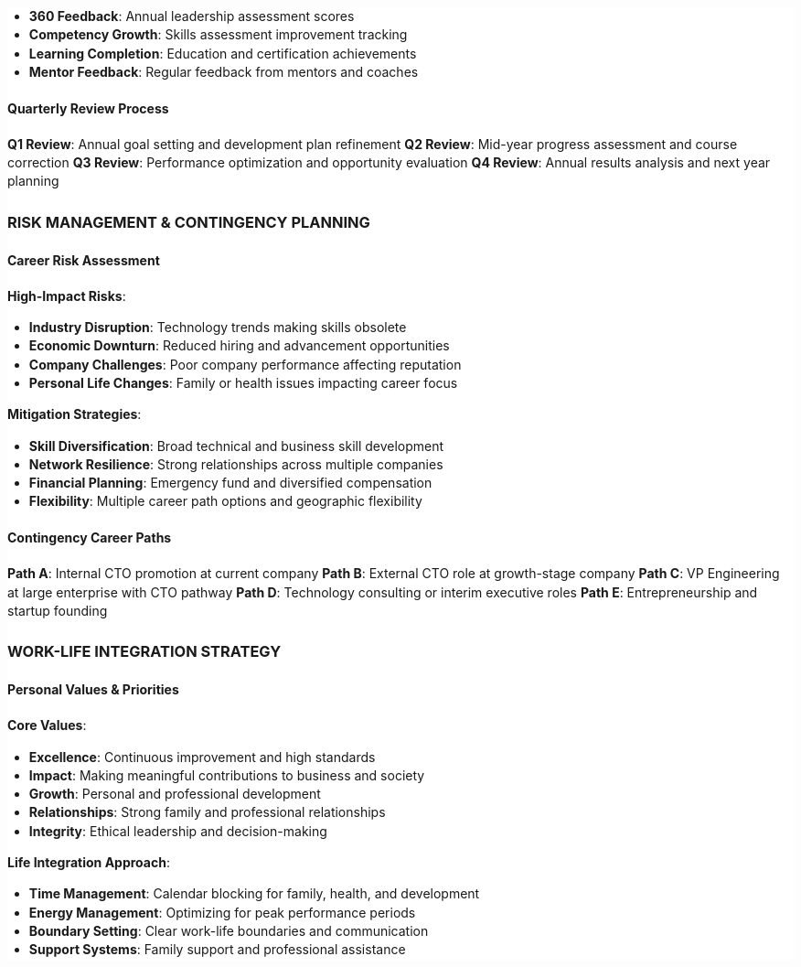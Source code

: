 - **360 Feedback**: Annual leadership assessment scores
- **Competency Growth**: Skills assessment improvement tracking
- **Learning Completion**: Education and certification achievements
- **Mentor Feedback**: Regular feedback from mentors and coaches

#### Quarterly Review Process

**Q1 Review**: Annual goal setting and development plan refinement
**Q2 Review**: Mid-year progress assessment and course correction
**Q3 Review**: Performance optimization and opportunity evaluation
**Q4 Review**: Annual results analysis and next year planning

### RISK MANAGEMENT & CONTINGENCY PLANNING

#### Career Risk Assessment

**High-Impact Risks**:

- **Industry Disruption**: Technology trends making skills obsolete
- **Economic Downturn**: Reduced hiring and advancement opportunities
- **Company Challenges**: Poor company performance affecting reputation
- **Personal Life Changes**: Family or health issues impacting career focus

**Mitigation Strategies**:

- **Skill Diversification**: Broad technical and business skill development
- **Network Resilience**: Strong relationships across multiple companies
- **Financial Planning**: Emergency fund and diversified compensation
- **Flexibility**: Multiple career path options and geographic flexibility

#### Contingency Career Paths

**Path A**: Internal CTO promotion at current company
**Path B**: External CTO role at growth-stage company
**Path C**: VP Engineering at large enterprise with CTO pathway
**Path D**: Technology consulting or interim executive roles
**Path E**: Entrepreneurship and startup founding

### WORK-LIFE INTEGRATION STRATEGY

#### Personal Values & Priorities

**Core Values**:

- **Excellence**: Continuous improvement and high standards
- **Impact**: Making meaningful contributions to business and society
- **Growth**: Personal and professional development
- **Relationships**: Strong family and professional relationships
- **Integrity**: Ethical leadership and decision-making

**Life Integration Approach**:

- **Time Management**: Calendar blocking for family, health, and development
- **Energy Management**: Optimizing for peak performance periods
- **Boundary Setting**: Clear work-life boundaries and communication
- **Support Systems**: Family support and professional assistance

